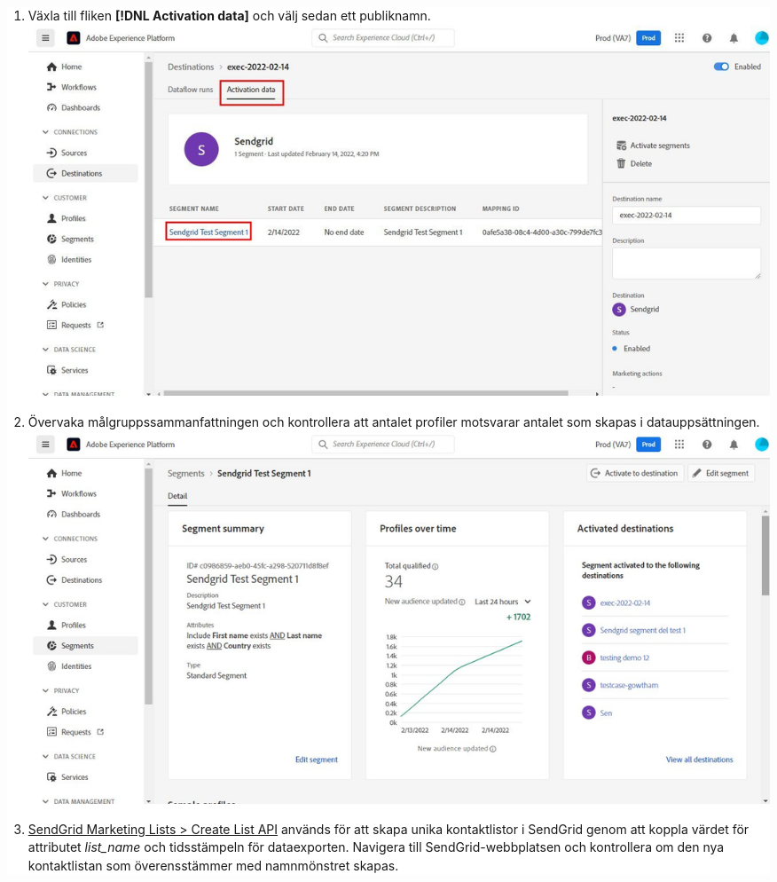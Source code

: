 1. Växla till fliken **[!DNL Activation data]** och välj sedan ett publiknamn.
   ![](../../assets/catalog/email-marketing/sendgrid/27.jpg)

1. Övervaka målgruppssammanfattningen och kontrollera att antalet profiler motsvarar antalet som skapas i datauppsättningen.
   ![](../../assets/catalog/email-marketing/sendgrid/28.jpg)

1. [SendGrid Marketing Lists > Create List API](https://docs.sendgrid.com/api-reference/lists/create-list) används för att skapa unika kontaktlistor i SendGrid genom att koppla värdet för attributet *list_name* och tidsstämpeln för dataexporten. Navigera till SendGrid-webbplatsen och kontrollera om den nya kontaktlistan som överensstämmer med namnmönstret skapas.